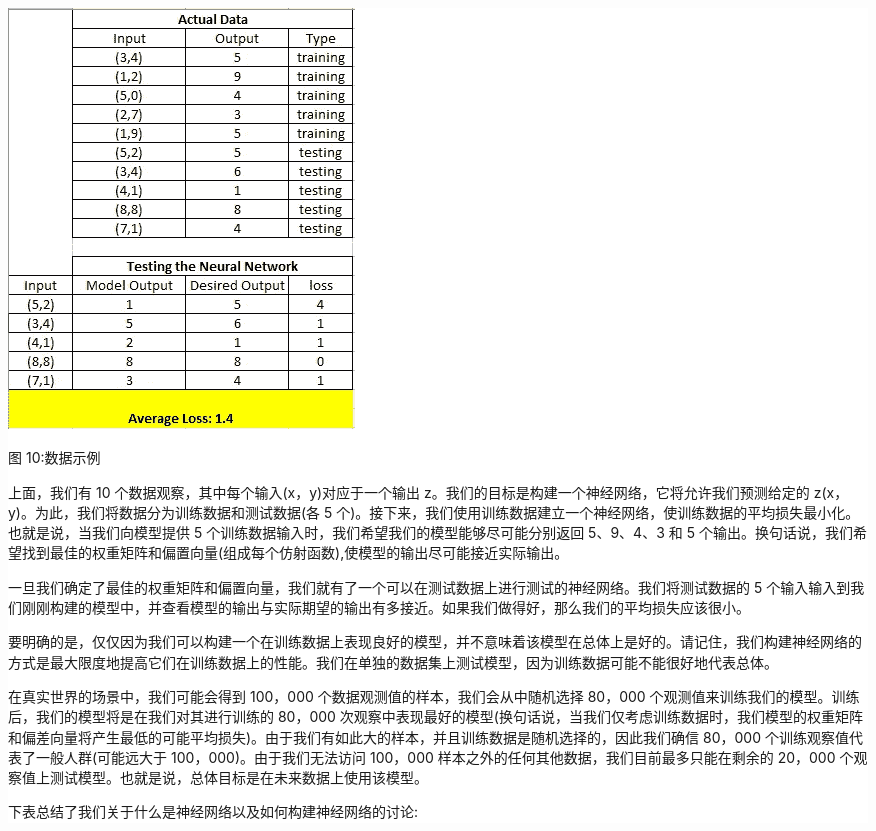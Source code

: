 ![](img/084faec440bbd4886c9c864d48935e12.png)

图 10:数据示例

上面，我们有 10 个数据观察，其中每个输入(x，y)对应于一个输出 z。我们的目标是构建一个神经网络，它将允许我们预测给定的 z(x，y)。为此，我们将数据分为训练数据和测试数据(各 5 个)。接下来，我们使用训练数据建立一个神经网络，使训练数据的平均损失最小化。也就是说，当我们向模型提供 5 个训练数据输入时，我们希望我们的模型能够尽可能分别返回 5、9、4、3 和 5 个输出。换句话说，我们希望找到最佳的权重矩阵和偏置向量(组成每个仿射函数),使模型的输出尽可能接近实际输出。

一旦我们确定了最佳的权重矩阵和偏置向量，我们就有了一个可以在测试数据上进行测试的神经网络。我们将测试数据的 5 个输入输入到我们刚刚构建的模型中，并查看模型的输出与实际期望的输出有多接近。如果我们做得好，那么我们的平均损失应该很小。

要明确的是，仅仅因为我们可以构建一个在训练数据上表现良好的模型，并不意味着该模型在总体上是好的。请记住，我们构建神经网络的方式是最大限度地提高它们在训练数据上的性能。我们在单独的数据集上测试模型，因为训练数据可能不能很好地代表总体。

在真实世界的场景中，我们可能会得到 100，000 个数据观测值的样本，我们会从中随机选择 80，000 个观测值来训练我们的模型。训练后，我们的模型将是在我们对其进行训练的 80，000 次观察中表现最好的模型(换句话说，当我们仅考虑训练数据时，我们模型的权重矩阵和偏差向量将产生最低的可能平均损失)。由于我们有如此大的样本，并且训练数据是随机选择的，因此我们确信 80，000 个训练观察值代表了一般人群(可能远大于 100，000)。由于我们无法访问 100，000 样本之外的任何其他数据，我们目前最多只能在剩余的 20，000 个观察值上测试模型。也就是说，总体目标是在未来数据上使用该模型。

下表总结了我们关于什么是神经网络以及如何构建神经网络的讨论:
